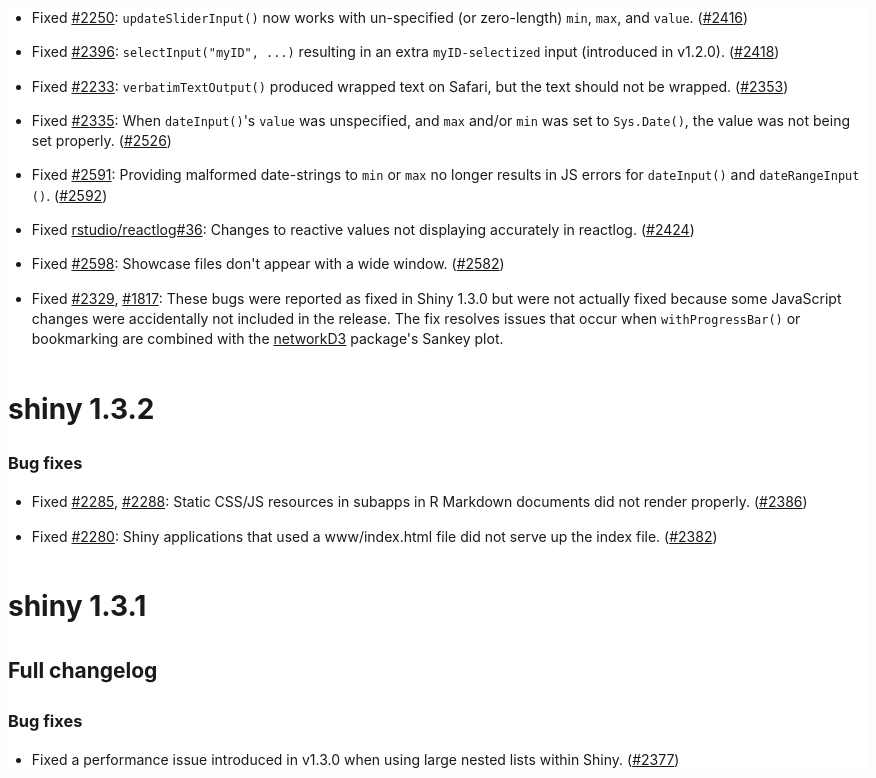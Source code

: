 * Fixed [#2250](https://github.com/rstudio/shiny/issues/2250): `updateSliderInput()` now works with un-specified (or zero-length) `min`, `max`, and `value`. ([#2416](https://github.com/rstudio/shiny/pull/2416))

* Fixed [#2396](https://github.com/rstudio/shiny/issues/2396): `selectInput("myID", ...)` resulting in an extra `myID-selectized` input (introduced in v1.2.0). ([#2418](https://github.com/rstudio/shiny/pull/2418))

* Fixed [#2233](https://github.com/rstudio/shiny/issues/2233): `verbatimTextOutput()` produced wrapped text on Safari, but the text should not be wrapped. ([#2353](https://github.com/rstudio/shiny/pull/2353))

* Fixed [#2335](https://github.com/rstudio/shiny/issues/2335): When `dateInput()`'s `value` was unspecified, and `max` and/or `min` was set to `Sys.Date()`, the value was not being set properly. ([#2526](https://github.com/rstudio/shiny/pull/2526))

* Fixed [#2591](https://github.com/rstudio/shiny/issues/2591): Providing malformed date-strings to `min` or `max` no longer results in JS errors for `dateInput()` and `dateRangeInput()`. ([#2592](https://github.com/rstudio/shiny/pull/2592))

* Fixed [rstudio/reactlog#36](https://github.com/rstudio/reactlog/issues/36): Changes to reactive values not displaying accurately in reactlog. ([#2424](https://github.com/rstudio/shiny/pull/2424))

* Fixed [#2598](https://github.com/rstudio/shiny/issues/2598): Showcase files don't appear with a wide window. ([#2582](https://github.com/rstudio/shiny/pull/2582))

* Fixed [#2329](https://github.com/rstudio/shiny/issues/2329), [#1817](https://github.com/rstudio/shiny/issues/1817): These bugs were reported as fixed in Shiny 1.3.0 but were not actually fixed because some JavaScript changes were accidentally not included in the release. The fix resolves issues that occur when `withProgressBar()` or bookmarking are combined with the [networkD3](https://christophergandrud.github.io/networkD3/) package's Sankey plot.


shiny 1.3.2
===========

### Bug fixes

* Fixed [#2285](https://github.com/rstudio/shiny/issues/2285), [#2288](https://github.com/rstudio/shiny/issues/2288): Static CSS/JS resources in subapps in R Markdown documents did not render properly. ([#2386](https://github.com/rstudio/shiny/pull/2386))

* Fixed [#2280](https://github.com/rstudio/shiny/issues/2280): Shiny applications that used a www/index.html file did not serve up the index file. ([#2382](https://github.com/rstudio/shiny/pull/2382))


shiny 1.3.1
===========

## Full changelog

### Bug fixes

* Fixed a performance issue introduced in v1.3.0 when using large nested lists within Shiny. ([#2377](https://github.com/rstudio/shiny/pull/2377))
